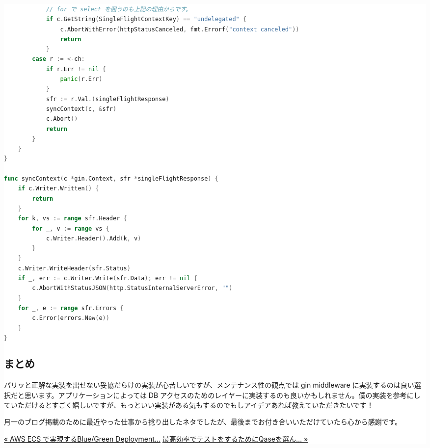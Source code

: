 ```go
            // for で select を囲うのも上記の理由からです。
            if c.GetString(SingleFlightContextKey) == "undelegated" {
                c.AbortWithError(httpStatusCanceled, fmt.Errorf("context canceled"))
                return
            }
        case r := <-ch:
            if r.Err != nil {
                panic(r.Err)
            }
            sfr := r.Val.(singleFlightResponse)
            syncContext(c, &sfr)
            c.Abort()
            return
        }
    }
}

func syncContext(c *gin.Context, sfr *singleFlightResponse) {
    if c.Writer.Written() {
        return
    }
    for k, vs := range sfr.Header {
        for _, v := range vs {
            c.Writer.Header().Add(k, v)
        }
    }
    c.Writer.WriteHeader(sfr.Status)
    if _, err := c.Writer.Write(sfr.Data); err != nil {
        c.AbortWithStatusJSON(http.StatusInternalServerError, "")
    }
    for _, e := range sfr.Errors {
        c.Error(errors.New(e))
    }
}
```

## まとめ

パリッと正解な実装を出せない妥協だらけの実装が心苦しいですが、メンテナンス性の観点では gin middleware に実装するのは良い選択だと思います。アプリケーションによっては DB アクセスのためのレイヤーに実装するのも良いかもしれません。僕の実装を参考にしていただけるとすごく嬉しいですが、もっといい実装がある気もするのでもしアイデアあれば教えていただきたいです！

月一のブログ掲載のために最近やった仕事から捻り出したネタでしたが、最後までお付き合いいただけていたら心から感謝です。

[« AWS ECS で実現するBlue/Green Deployment…](https://tech.techtouch.jp/entry/production-ready-ecs-bg-sample) [最高効率でテストをするためにQaseを選ん… »](https://tech.techtouch.jp/entry/reason-for-choosing-qase)